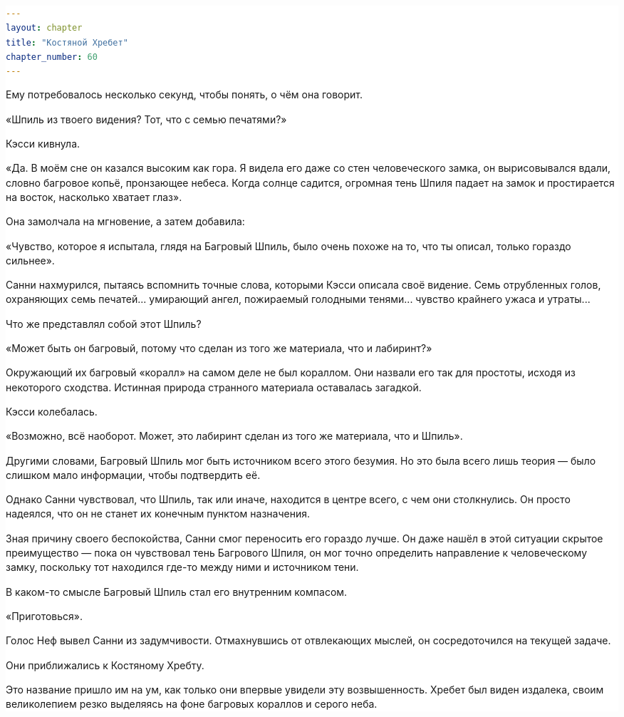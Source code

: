 ```yaml
---
layout: chapter
title: "Костяной Хребет"
chapter_number: 60
---
```


Ему потребовалось несколько секунд, чтобы понять, о чём она говорит.

«Шпиль из твоего видения? Тот, что с семью печатями?»

Кэсси кивнула.

«Да. В моём сне он казался высоким как гора. Я видела его даже со стен человеческого замка, он вырисовывался вдали, словно багровое копьё, пронзающее небеса. Когда солнце садится, огромная тень Шпиля падает на замок и простирается на восток, насколько хватает глаз».

Она замолчала на мгновение, а затем добавила:

«Чувство, которое я испытала, глядя на Багровый Шпиль, было очень похоже на то, что ты описал, только гораздо сильнее».

Санни нахмурился, пытаясь вспомнить точные слова, которыми Кэсси описала своё видение. Семь отрубленных голов, охраняющих семь печатей... умирающий ангел, пожираемый голодными тенями... чувство крайнего ужаса и утраты...

Что же представлял собой этот Шпиль?

«Может быть он багровый, потому что сделан из того же материала, что и лабиринт?»

Окружающий их багровый «коралл» на самом деле не был кораллом. Они назвали его так для простоты, исходя из некоторого сходства. Истинная природа странного материала оставалась загадкой.

Кэсси колебалась.

«Возможно, всё наоборот. Может, это лабиринт сделан из того же материала, что и Шпиль».

Другими словами, Багровый Шпиль мог быть источником всего этого безумия. Но это была всего лишь теория — было слишком мало информации, чтобы подтвердить её.

Однако Санни чувствовал, что Шпиль, так или иначе, находится в центре всего, с чем они столкнулись. Он просто надеялся, что он не станет их конечным пунктом назначения.

Зная причину своего беспокойства, Санни смог переносить его гораздо лучше. Он даже нашёл в этой ситуации скрытое преимущество — пока он чувствовал тень Багрового Шпиля, он мог точно определить направление к человеческому замку, поскольку тот находился где-то между ними и источником тени.

В каком-то смысле Багровый Шпиль стал его внутренним компасом.

«Приготовься».

Голос Неф вывел Санни из задумчивости. Отмахнувшись от отвлекающих мыслей, он сосредоточился на текущей задаче.

Они приближались к Костяному Хребту.

Это название пришло им на ум, как только они впервые увидели эту возвышенность. Хребет был виден издалека, своим великолепием резко выделяясь на фоне багровых кораллов и серого неба.
